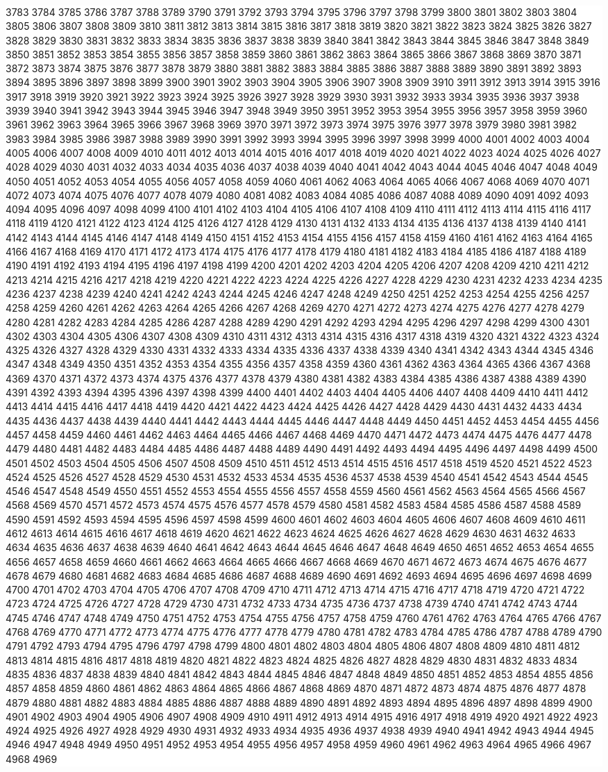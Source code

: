 3783 3784 3785 3786 3787 3788 3789 3790 3791 3792 3793 3794 3795 3796 3797 3798 3799 3800 3801 3802 3803 3804 3805 3806 3807 3808 3809 3810 3811 3812 3813 3814 3815 3816 3817 3818 3819 3820 3821 3822 3823 3824 3825 3826 3827 3828 3829 3830 3831 3832 3833 3834 3835 3836 3837 3838 3839 3840 3841 3842 3843 3844 3845 3846 3847 3848 3849 3850 3851 3852 3853 3854 3855 3856 3857 3858 3859 3860 3861 3862 3863 3864 3865 3866 3867 3868 3869 3870 3871 3872 3873 3874 3875 3876 3877 3878 3879 3880 3881 3882 3883 3884 3885 3886 3887 3888 3889 3890 3891 3892 3893 3894 3895 3896 3897 3898 3899 3900 3901 3902 3903 3904 3905 3906 3907 3908 3909 3910 3911 3912 3913 3914 3915 3916 3917 3918 3919 3920 3921 3922 3923 3924 3925 3926 3927 3928 3929 3930 3931 3932 3933 3934 3935 3936 3937 3938 3939 3940 3941 3942 3943 3944 3945 3946 3947 3948 3949 3950 3951 3952 3953 3954 3955 3956 3957 3958 3959 3960 3961 3962 3963 3964 3965 3966 3967 3968 3969 3970 3971 3972 3973 3974 3975 3976 3977 3978 3979 3980 3981 3982 3983 3984 3985 3986 3987 3988 3989 3990 3991 3992 3993 3994 3995 3996 3997 3998 3999 4000 4001 4002 4003 4004 4005 4006 4007 4008 4009 4010 4011 4012 4013 4014 4015 4016 4017 4018 4019 4020 4021 4022 4023 4024 4025 4026 4027 4028 4029 4030 4031 4032 4033 4034 4035 4036 4037 4038 4039 4040 4041 4042 4043 4044 4045 4046 4047 4048 4049 4050 4051 4052 4053 4054 4055 4056 4057 4058 4059 4060 4061 4062 4063 4064 4065 4066 4067 4068 4069 4070 4071 4072 4073 4074 4075 4076 4077 4078 4079 4080 4081 4082 4083 4084 4085 4086 4087 4088 4089 4090 4091 4092 4093 4094 4095 4096 4097 4098 4099 4100 4101 4102 4103 4104 4105 4106 4107 4108 4109 4110 4111 4112 4113 4114 4115 4116 4117 4118 4119 4120 4121 4122 4123 4124 4125 4126 4127 4128 4129 4130 4131 4132 4133 4134 4135 4136 4137 4138 4139 4140 4141 4142 4143 4144 4145 4146 4147 4148 4149 4150 4151 4152 4153 4154 4155 4156 4157 4158 4159 4160 4161 4162 4163 4164 4165 4166 4167 4168 4169 4170 4171 4172 4173 4174 4175 4176 4177 4178 4179 4180 4181 4182 4183 4184 4185 4186 4187 4188 4189 4190 4191 4192 4193 4194 4195 4196 4197 4198 4199 4200 4201 4202 4203 4204 4205 4206 4207 4208 4209 4210 4211 4212 4213 4214 4215 4216 4217 4218 4219 4220 4221 4222 4223 4224 4225 4226 4227 4228 4229 4230 4231 4232 4233 4234 4235 4236 4237 4238 4239 4240 4241 4242 4243 4244 4245 4246 4247 4248 4249 4250 4251 4252 4253 4254 4255 4256 4257 4258 4259 4260 4261 4262 4263 4264 4265 4266 4267 4268 4269 4270 4271 4272 4273 4274 4275 4276 4277 4278 4279 4280 4281 4282 4283 4284 4285 4286 4287 4288 4289 4290 4291 4292 4293 4294 4295 4296 4297 4298 4299 4300 4301 4302 4303 4304 4305 4306 4307 4308 4309 4310 4311 4312 4313 4314 4315 4316 4317 4318 4319 4320 4321 4322 4323 4324 4325 4326 4327 4328 4329 4330 4331 4332 4333 4334 4335 4336 4337 4338 4339 4340 4341 4342 4343 4344 4345 4346 4347 4348 4349 4350 4351 4352 4353 4354 4355 4356 4357 4358 4359 4360 4361 4362 4363 4364 4365 4366 4367 4368 4369 4370 4371 4372 4373 4374 4375 4376 4377 4378 4379 4380 4381 4382 4383 4384 4385 4386 4387 4388 4389 4390 4391 4392 4393 4394 4395 4396 4397 4398 4399 4400 4401 4402 4403 4404 4405 4406 4407 4408 4409 4410 4411 4412 4413 4414 4415 4416 4417 4418 4419 4420 4421 4422 4423 4424 4425 4426 4427 4428 4429 4430 4431 4432 4433 4434 4435 4436 4437 4438 4439 4440 4441 4442 4443 4444 4445 4446 4447 4448 4449 4450 4451 4452 4453 4454 4455 4456 4457 4458 4459 4460 4461 4462 4463 4464 4465 4466 4467 4468 4469 4470 4471 4472 4473 4474 4475 4476 4477 4478 4479 4480 4481 4482 4483 4484 4485 4486 4487 4488 4489 4490 4491 4492 4493 4494 4495 4496 4497 4498 4499 4500 4501 4502 4503 4504 4505 4506 4507 4508 4509 4510 4511 4512 4513 4514 4515 4516 4517 4518 4519 4520 4521 4522 4523 4524 4525 4526 4527 4528 4529 4530 4531 4532 4533 4534 4535 4536 4537 4538 4539 4540 4541 4542 4543 4544 4545 4546 4547 4548 4549 4550 4551 4552 4553 4554 4555 4556 4557 4558 4559 4560 4561 4562 4563 4564 4565 4566 4567 4568 4569 4570 4571 4572 4573 4574 4575 4576 4577 4578 4579 4580 4581 4582 4583 4584 4585 4586 4587 4588 4589 4590 4591 4592 4593 4594 4595 4596 4597 4598 4599 4600 4601 4602 4603 4604 4605 4606 4607 4608 4609 4610 4611 4612 4613 4614 4615 4616 4617 4618 4619 4620 4621 4622 4623 4624 4625 4626 4627 4628 4629 4630 4631 4632 4633 4634 4635 4636 4637 4638 4639 4640 4641 4642 4643 4644 4645 4646 4647 4648 4649 4650 4651 4652 4653 4654 4655 4656 4657 4658 4659 4660 4661 4662 4663 4664 4665 4666 4667 4668 4669 4670 4671 4672 4673 4674 4675 4676 4677 4678 4679 4680 4681 4682 4683 4684 4685 4686 4687 4688 4689 4690 4691 4692 4693 4694 4695 4696 4697 4698 4699 4700 4701 4702 4703 4704 4705 4706 4707 4708 4709 4710 4711 4712 4713 4714 4715 4716 4717 4718 4719 4720 4721 4722 4723 4724 4725 4726 4727 4728 4729 4730 4731 4732 4733 4734 4735 4736 4737 4738 4739 4740 4741 4742 4743 4744 4745 4746 4747 4748 4749 4750 4751 4752 4753 4754 4755 4756 4757 4758 4759 4760 4761 4762 4763 4764 4765 4766 4767 4768 4769 4770 4771 4772 4773 4774 4775 4776 4777 4778 4779 4780 4781 4782 4783 4784 4785 4786 4787 4788 4789 4790 4791 4792 4793 4794 4795 4796 4797 4798 4799 4800 4801 4802 4803 4804 4805 4806 4807 4808 4809 4810 4811 4812 4813 4814 4815 4816 4817 4818 4819 4820 4821 4822 4823 4824 4825 4826 4827 4828 4829 4830 4831 4832 4833 4834 4835 4836 4837 4838 4839 4840 4841 4842 4843 4844 4845 4846 4847 4848 4849 4850 4851 4852 4853 4854 4855 4856 4857 4858 4859 4860 4861 4862 4863 4864 4865 4866 4867 4868 4869 4870 4871 4872 4873 4874 4875 4876 4877 4878 4879 4880 4881 4882 4883 4884 4885 4886 4887 4888 4889 4890 4891 4892 4893 4894 4895 4896 4897 4898 4899 4900 4901 4902 4903 4904 4905 4906 4907 4908 4909 4910 4911 4912 4913 4914 4915 4916 4917 4918 4919 4920 4921 4922 4923 4924 4925 4926 4927 4928 4929 4930 4931 4932 4933 4934 4935 4936 4937 4938 4939 4940 4941 4942 4943 4944 4945 4946 4947 4948 4949 4950 4951 4952 4953 4954 4955 4956 4957 4958 4959 4960 4961 4962 4963 4964 4965 4966 4967 4968 4969